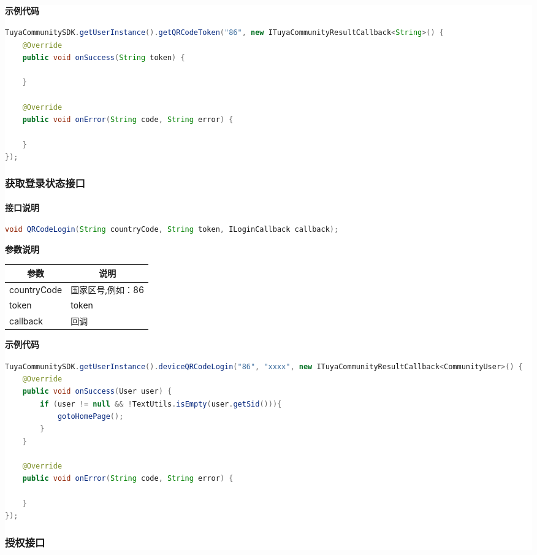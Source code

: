**示例代码**

```java
TuyaCommunitySDK.getUserInstance().getQRCodeToken("86", new ITuyaCommunityResultCallback<String>() {
    @Override
    public void onSuccess(String token) {

    }

    @Override
    public void onError(String code, String error) {

    }
});
```

### 获取登录状态接口

**接口说明**

```Java
void QRCodeLogin(String countryCode, String token, ILoginCallback callback);
```

**参数说明**

| 参数        | 说明              |
| ----------- | ----------------- |
| countryCode | 国家区号,例如：86 |
| token       | token             |
| callback    | 回调              |

**示例代码**

```java
TuyaCommunitySDK.getUserInstance().deviceQRCodeLogin("86", "xxxx", new ITuyaCommunityResultCallback<CommunityUser>() {
    @Override
    public void onSuccess(User user) {
        if (user != null && !TextUtils.isEmpty(user.getSid())){
            gotoHomePage();
        }
    }

    @Override
    public void onError(String code, String error) {

    }
});
```

### 授权接口
